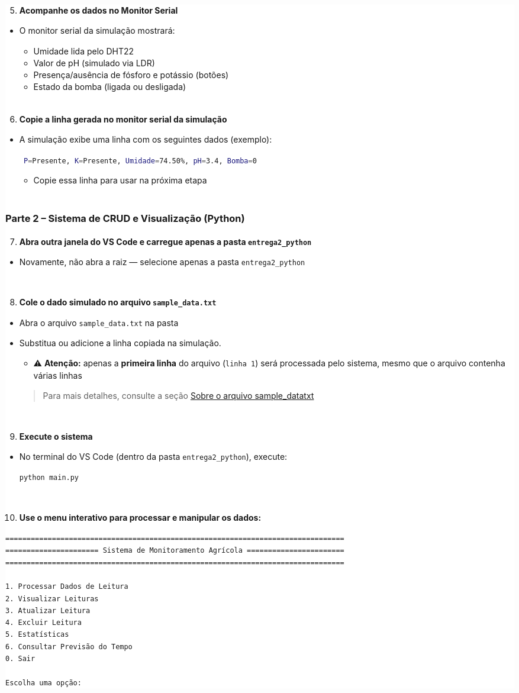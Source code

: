 5. **Acompanhe os dados no Monitor Serial**

- O monitor serial da simulação mostrará:

  - Umidade lida pelo DHT22
  - Valor de pH (simulado via LDR)
  - Presença/ausência de fósforo e potássio (botões)
  - Estado da bomba (ligada ou desligada)

  <br>

6. **Copie a linha gerada no monitor serial da simulação**

- A simulação exibe uma linha com os seguintes dados (exemplo):

  ```bash
   P=Presente, K=Presente, Umidade=74.50%, pH=3.4, Bomba=0
  ```

  - Copie essa linha para usar na próxima etapa

  <br>

### Parte 2 – Sistema de CRUD e Visualização (Python)

7. **Abra outra janela do VS Code e carregue apenas a pasta `entrega2_python`**

- Novamente, não abra a raiz — selecione apenas a pasta `entrega2_python`

<br>

8. **Cole o dado simulado no arquivo `sample_data.txt`**

- Abra o arquivo `sample_data.txt` na pasta
- Substitua ou adicione a linha copiada na simulação.

  - ⚠️ **Atenção:** apenas a **primeira linha** do arquivo (`linha 1`) será processada pelo sistema, mesmo que o arquivo contenha várias linhas

  > Para mais detalhes, consulte a seção [Sobre o arquivo sample_datatxt](#sobre-o-arquivo-sample_datatxt)

<br>

9. **Execute o sistema**

- No terminal do VS Code (dentro da pasta `entrega2_python`), execute:
  ```bash
  python main.py
  ```

<br>

10. **Use o menu interativo para processar e manipular os dados:**

```bash
================================================================================
====================== Sistema de Monitoramento Agrícola =======================
================================================================================

1. Processar Dados de Leitura
2. Visualizar Leituras
3. Atualizar Leitura
4. Excluir Leitura
5. Estatísticas
6. Consultar Previsão do Tempo
0. Sair

Escolha uma opção:
```
